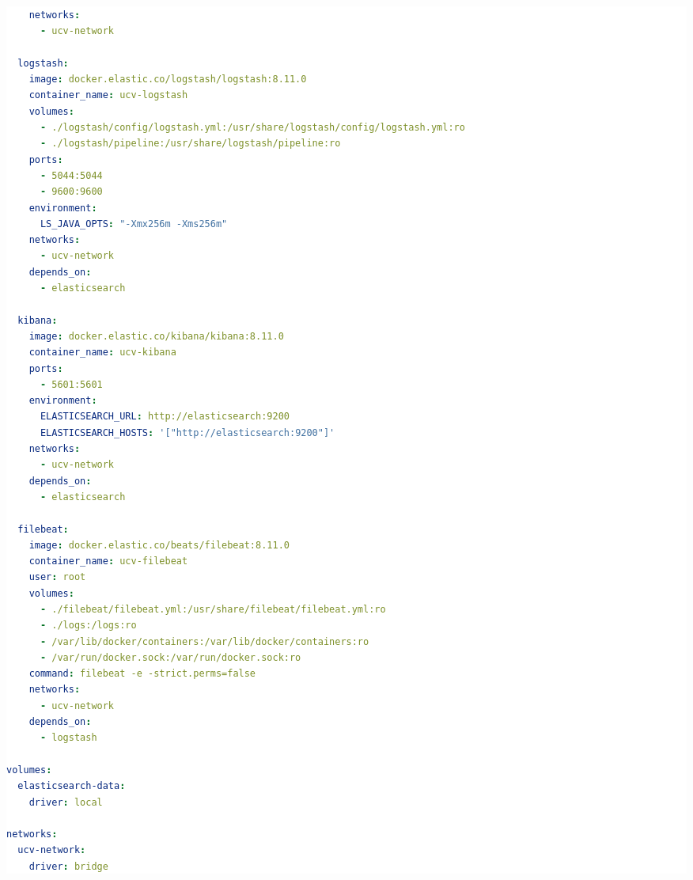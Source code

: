 ```yaml
    networks:
      - ucv-network

  logstash:
    image: docker.elastic.co/logstash/logstash:8.11.0
    container_name: ucv-logstash
    volumes:
      - ./logstash/config/logstash.yml:/usr/share/logstash/config/logstash.yml:ro
      - ./logstash/pipeline:/usr/share/logstash/pipeline:ro
    ports:
      - 5044:5044
      - 9600:9600
    environment:
      LS_JAVA_OPTS: "-Xmx256m -Xms256m"
    networks:
      - ucv-network
    depends_on:
      - elasticsearch

  kibana:
    image: docker.elastic.co/kibana/kibana:8.11.0
    container_name: ucv-kibana
    ports:
      - 5601:5601
    environment:
      ELASTICSEARCH_URL: http://elasticsearch:9200
      ELASTICSEARCH_HOSTS: '["http://elasticsearch:9200"]'
    networks:
      - ucv-network
    depends_on:
      - elasticsearch

  filebeat:
    image: docker.elastic.co/beats/filebeat:8.11.0
    container_name: ucv-filebeat
    user: root
    volumes:
      - ./filebeat/filebeat.yml:/usr/share/filebeat/filebeat.yml:ro
      - ./logs:/logs:ro
      - /var/lib/docker/containers:/var/lib/docker/containers:ro
      - /var/run/docker.sock:/var/run/docker.sock:ro
    command: filebeat -e -strict.perms=false
    networks:
      - ucv-network
    depends_on:
      - logstash

volumes:
  elasticsearch-data:
    driver: local

networks:
  ucv-network:
    driver: bridge
```
